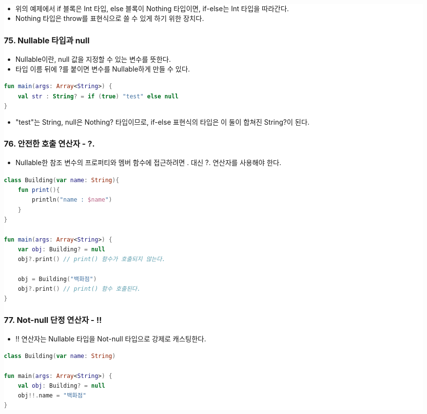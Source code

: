 - 위의 예제에서 if 블록은 Int 타입, else 블록이 Nothing 타입이면, if-else는 Int 타입을 따라간다.
- Nothing 타입은 throw를 표현식으로 쓸 수 있게 하기 위한 장치다.





### 75. Nullable 타입과 null

- Nullable이란, null 값을 지정할 수 있는 변수를 뜻한다.
- 타입 이름 뒤에 ?를 붙이면 변수를 Nullable하게 만들 수 있다.

~~~kotlin
fun main(args: Array<String>) {
    val str : String? = if (true) "test" else null
}
~~~

- "test"는 String, null은 Nothing? 타입이므로, if-else 표현식의 타입은 이 둘이 합쳐진 String?이 된다.





### 76. 안전한 호출 연산자 - ?.

- Nullable한 참조 변수의 프로퍼티와 멤버 함수에 접근하려면 . 대신 ?. 연산자를 사용해야 한다.

~~~kotlin
class Building(var name: String){
    fun print(){
        println("name : $name")
    }
}

fun main(args: Array<String>) {
    var obj: Building? = null
    obj?.print() // print() 함수가 호출되지 않는다.

    obj = Building("백화점")
    obj?.print() // print() 함수 호출된다.
}
~~~





### 77. Not-null 단정 연산자 - !!

- !! 연산자는 Nullable 타입을 Not-null 타입으로 강제로 캐스팅한다.

~~~kotlin
class Building(var name: String)

fun main(args: Array<String>) {
    val obj: Building? = null
    obj!!.name = "백화점"
}
~~~
